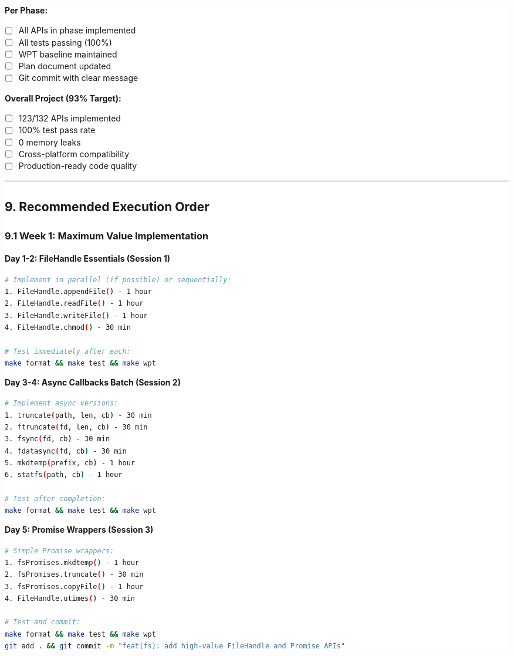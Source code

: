 **Per Phase:**
- [ ] All APIs in phase implemented
- [ ] All tests passing (100%)
- [ ] WPT baseline maintained
- [ ] Plan document updated
- [ ] Git commit with clear message

**Overall Project (93% Target):**
- [ ] 123/132 APIs implemented
- [ ] 100% test pass rate
- [ ] 0 memory leaks
- [ ] Cross-platform compatibility
- [ ] Production-ready code quality

---

## 9. Recommended Execution Order

### 9.1 Week 1: Maximum Value Implementation

**Day 1-2: FileHandle Essentials (Session 1)**
```bash
# Implement in parallel (if possible) or sequentially:
1. FileHandle.appendFile() - 1 hour
2. FileHandle.readFile() - 1 hour
3. FileHandle.writeFile() - 1 hour
4. FileHandle.chmod() - 30 min

# Test immediately after each:
make format && make test && make wpt
```

**Day 3-4: Async Callbacks Batch (Session 2)**
```bash
# Implement async versions:
1. truncate(path, len, cb) - 30 min
2. ftruncate(fd, len, cb) - 30 min
3. fsync(fd, cb) - 30 min
4. fdatasync(fd, cb) - 30 min
5. mkdtemp(prefix, cb) - 1 hour
6. statfs(path, cb) - 1 hour

# Test after completion:
make format && make test && make wpt
```

**Day 5: Promise Wrappers (Session 3)**
```bash
# Simple Promise wrappers:
1. fsPromises.mkdtemp() - 1 hour
2. fsPromises.truncate() - 30 min
3. fsPromises.copyFile() - 1 hour
4. FileHandle.utimes() - 30 min

# Test and commit:
make format && make test && make wpt
git add . && git commit -m "feat(fs): add high-value FileHandle and Promise APIs"
```
